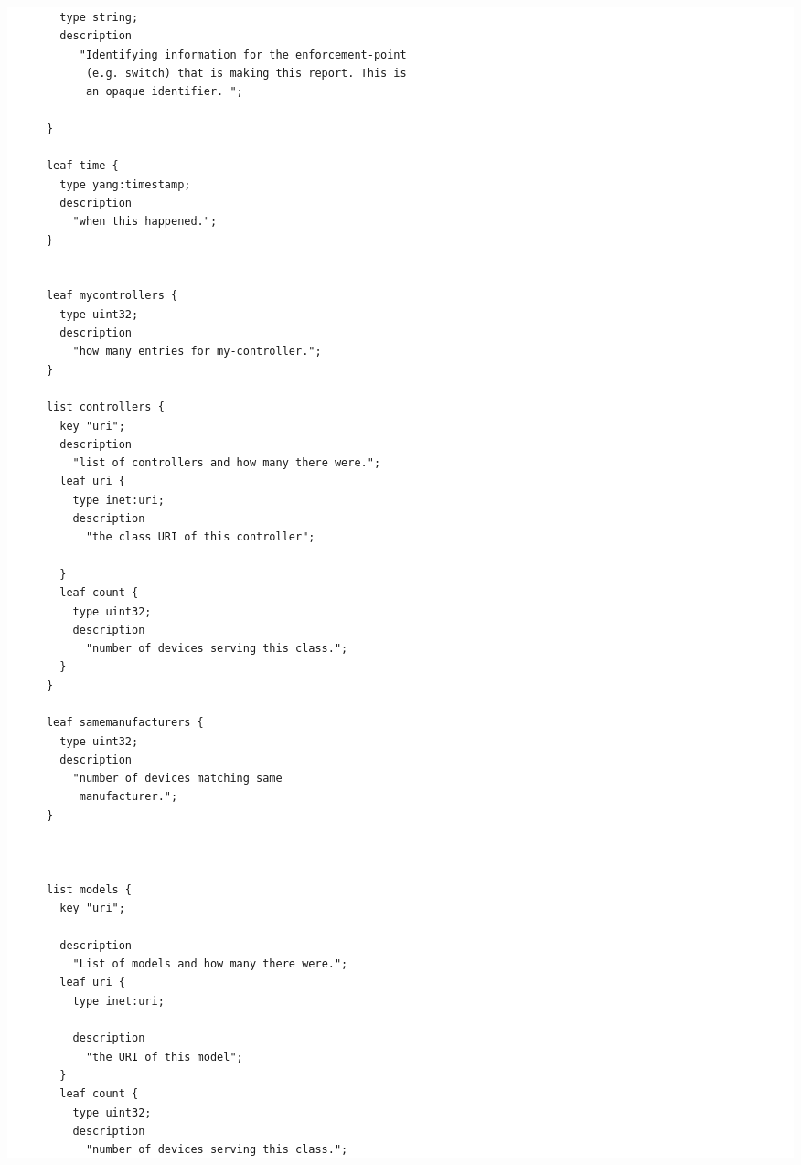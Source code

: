 ~~~~~~~~~
        type string;
        description
           "Identifying information for the enforcement-point
            (e.g. switch) that is making this report. This is
            an opaque identifier. ";

      }

      leaf time {
        type yang:timestamp;
        description
          "when this happened.";
      }


      leaf mycontrollers {
        type uint32;
        description
          "how many entries for my-controller.";
      }

      list controllers {
        key "uri";
        description
          "list of controllers and how many there were.";
        leaf uri {
          type inet:uri;
          description
            "the class URI of this controller";

        }
        leaf count {
          type uint32;
          description
            "number of devices serving this class.";
        }
      }

      leaf samemanufacturers {
        type uint32;
        description
          "number of devices matching same
           manufacturer.";
      }



      list models {
        key "uri";

        description
          "List of models and how many there were.";
        leaf uri {
          type inet:uri;

          description
            "the URI of this model";
        }
        leaf count {
          type uint32;
          description
            "number of devices serving this class.";

~~~~~~~~~